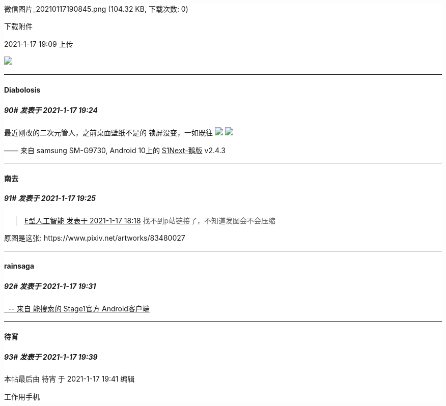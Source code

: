 
微信图片_20210117190845.png
(104.32 KB, 下载次数: 0)


下载附件


2021-1-17 19:09 上传


<img src="https://img.saraba1st.com/forum/202101/17/190957c5vwjk7riz1t9ri1.png" referrerpolicy="no-referrer">


-----

####  Diabolosis  
##### 90#       发表于 2021-1-17 19:24


最近刚改的二次元管人，之前桌面壁纸不是的
锁屏没变，一如既往
<img src="https://p.sda1.dev/0/4790d8d877e1370d48988b2d79c2701c/IMG_CMP_238700058.png" referrerpolicy="no-referrer">
<img src="https://p.sda1.dev/0/3e05c4a16c41c8e2a0f4f65d75c03b72/IMG_CMP_32950115.png" referrerpolicy="no-referrer">

—— 来自 samsung SM-G9730, Android 10上的 [S1Next-鹅版](https://github.com/ykrank/S1-Next/releases) v2.4.3


-----

####  南去  
##### 91#       发表于 2021-1-17 19:25


<blockquote><a href="httphttps://bbs.saraba1st.com/2b/forum.php?mod=redirect&amp;goto=findpost&amp;pid=50064650&amp;ptid=1983209" target="_blank">E型人工智能 发表于 2021-1-17 18:18</a>
找不到p站链接了，不知道发图会不会压缩</blockquote>
原图是这张:
https://www.pixiv.net/artworks/83480027


-----

####  rainsaga  
##### 92#       发表于 2021-1-17 19:31


[  -- 来自 能搜索的 Stage1官方 Android客户端](https://www.coolapk.com/apk/140634)


-----

####  待宵  
##### 93#       发表于 2021-1-17 19:39


 本帖最后由 待宵 于 2021-1-17 19:41 编辑 

工作用手机
